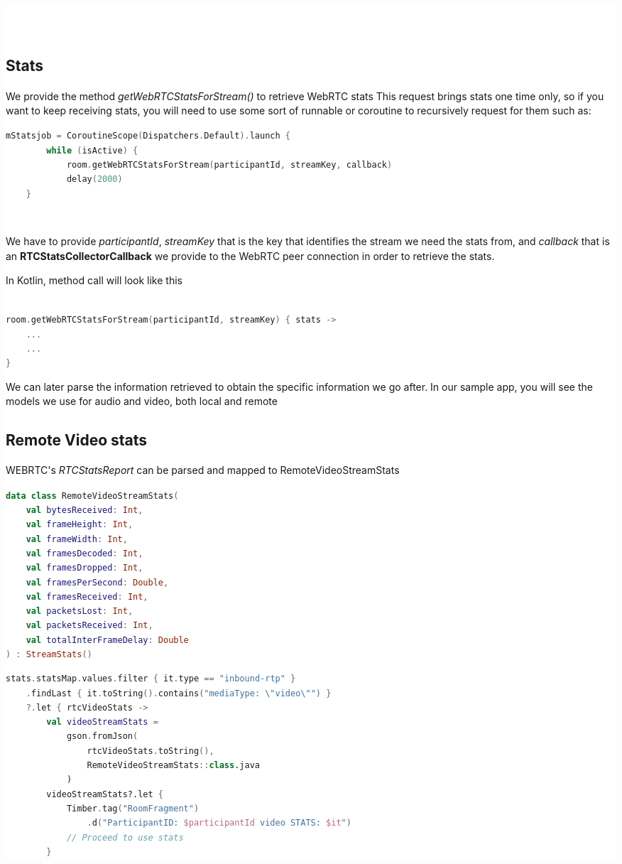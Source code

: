 <br>
<br>

## Stats
We provide the method *getWebRTCStatsForStream()* to retrieve WebRTC stats
This request brings stats one time only, so if you want to keep receiving stats, you will need to use some sort of runnable or coroutine to recursively request for them such as:

```kotlin
mStatsjob = CoroutineScope(Dispatchers.Default).launch {
        while (isActive) {
            room.getWebRTCStatsForStream(participantId, streamKey, callback)
            delay(2000)
    }
```

<br>

We have to provide *participantId*, *streamKey* that is the key that identifies the stream we need the stats from, and *callback* that is an **RTCStatsCollectorCallback** we provide to the WebRTC peer connection in order to retrieve the stats.

In Kotlin, method call will look like this

```kotlin

room.getWebRTCStatsForStream(participantId, streamKey) { stats ->
    ...
    ...
}
```

We can later parse the information retrieved to obtain the specific information we go after.
In our sample app, you will see the models we use for audio and video, both local and remote

## Remote Video stats

WEBRTC's *RTCStatsReport* can be parsed and mapped to RemoteVideoStreamStats
```kotlin
data class RemoteVideoStreamStats(
    val bytesReceived: Int,
    val frameHeight: Int,
    val frameWidth: Int,
    val framesDecoded: Int,
    val framesDropped: Int,
    val framesPerSecond: Double,
    val framesReceived: Int,
    val packetsLost: Int,
    val packetsReceived: Int,
    val totalInterFrameDelay: Double
) : StreamStats()
```

```kotlin
stats.statsMap.values.filter { it.type == "inbound-rtp" }
    .findLast { it.toString().contains("mediaType: \"video\"") }
    ?.let { rtcVideoStats ->
        val videoStreamStats =
            gson.fromJson(
                rtcVideoStats.toString(),
                RemoteVideoStreamStats::class.java
            )
        videoStreamStats?.let {
            Timber.tag("RoomFragment")
                .d("ParticipantID: $participantId video STATS: $it")
            // Proceed to use stats
        }
```